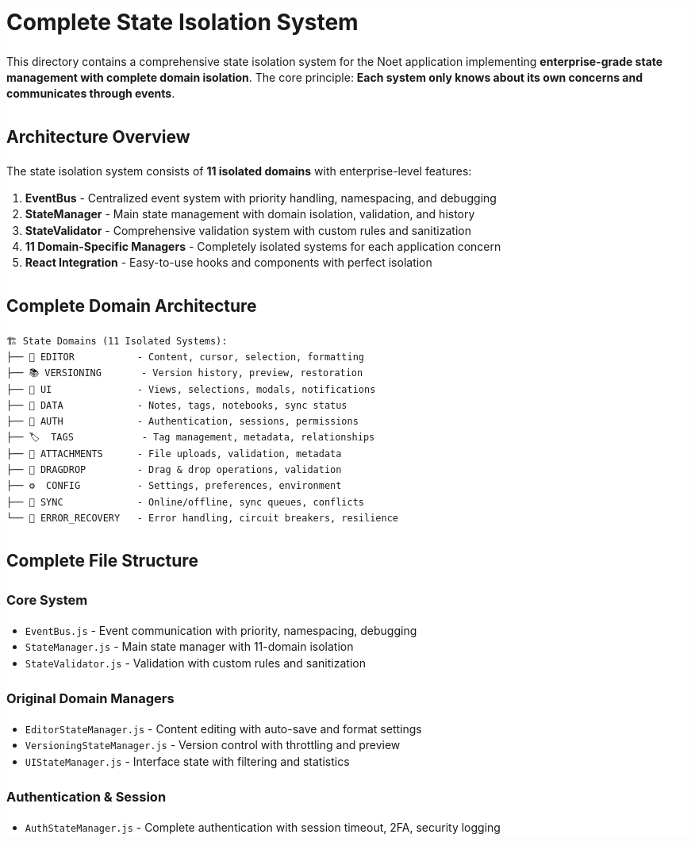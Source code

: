 # Complete State Isolation System

This directory contains a comprehensive state isolation system for the Noet application implementing **enterprise-grade state management with complete domain isolation**. The core principle: **Each system only knows about its own concerns and communicates through events**.

## Architecture Overview

The state isolation system consists of **11 isolated domains** with enterprise-level features:

1. **EventBus** - Centralized event system with priority handling, namespacing, and debugging
2. **StateManager** - Main state management with domain isolation, validation, and history
3. **StateValidator** - Comprehensive validation system with custom rules and sanitization
4. **11 Domain-Specific Managers** - Completely isolated systems for each application concern
5. **React Integration** - Easy-to-use hooks and components with perfect isolation

## Complete Domain Architecture

```
🏗️ State Domains (11 Isolated Systems):
├── 📝 EDITOR           - Content, cursor, selection, formatting
├── 📚 VERSIONING       - Version history, preview, restoration
├── 🎨 UI               - Views, selections, modals, notifications
├── 💾 DATA             - Notes, tags, notebooks, sync status
├── 🔐 AUTH             - Authentication, sessions, permissions
├── 🏷️  TAGS            - Tag management, metadata, relationships
├── 📎 ATTACHMENTS      - File uploads, validation, metadata
├── 🔄 DRAGDROP         - Drag & drop operations, validation
├── ⚙️  CONFIG          - Settings, preferences, environment
├── 🔁 SYNC             - Online/offline, sync queues, conflicts
└── 🚨 ERROR_RECOVERY   - Error handling, circuit breakers, resilience
```

## Complete File Structure

### Core System

- `EventBus.js` - Event communication with priority, namespacing, debugging
- `StateManager.js` - Main state manager with 11-domain isolation
- `StateValidator.js` - Validation with custom rules and sanitization

### Original Domain Managers

- `EditorStateManager.js` - Content editing with auto-save and format settings
- `VersioningStateManager.js` - Version control with throttling and preview
- `UIStateManager.js` - Interface state with filtering and statistics

### Authentication & Session

- `AuthStateManager.js` - Complete authentication with session timeout, 2FA, security logging
